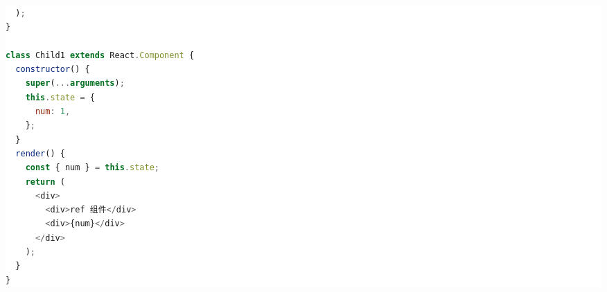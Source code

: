 ```javascript
  );
}

class Child1 extends React.Component {
  constructor() {
    super(...arguments);
    this.state = {
      num: 1,
    };
  }
  render() {
    const { num } = this.state;
    return (
      <div>
        <div>ref 组件</div>
        <div>{num}</div>
      </div>
    );
  }
}
```

